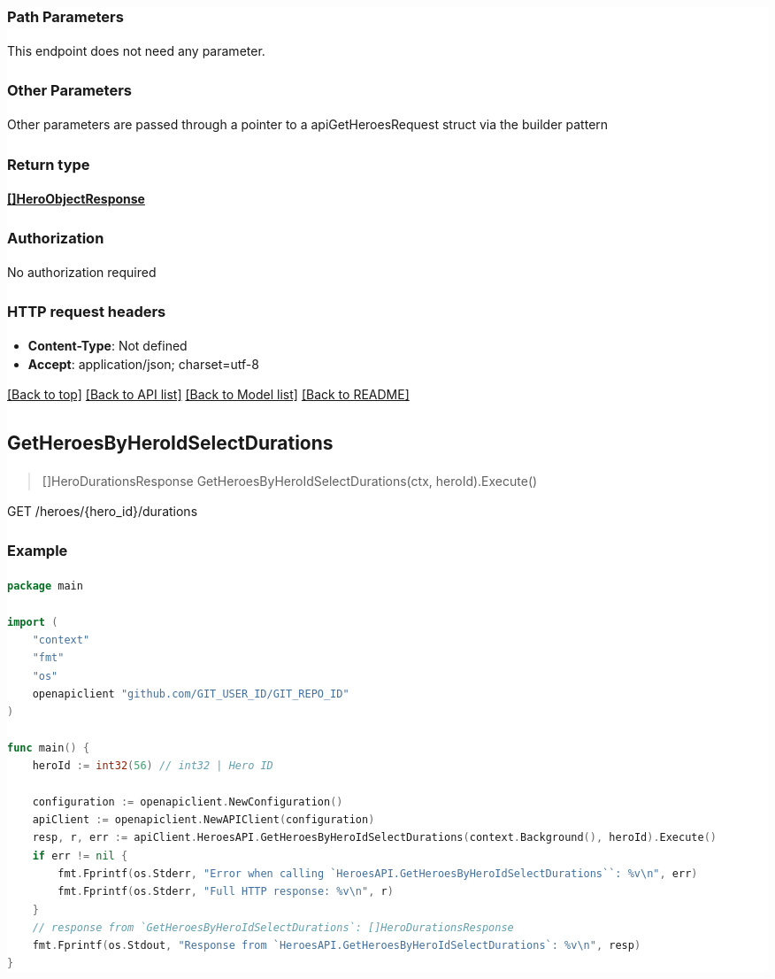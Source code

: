 ### Path Parameters

This endpoint does not need any parameter.

### Other Parameters

Other parameters are passed through a pointer to a apiGetHeroesRequest struct via the builder pattern


### Return type

[**[]HeroObjectResponse**](HeroObjectResponse.md)

### Authorization

No authorization required

### HTTP request headers

- **Content-Type**: Not defined
- **Accept**: application/json; charset=utf-8

[[Back to top]](#) [[Back to API list]](../README.md#documentation-for-api-endpoints)
[[Back to Model list]](../README.md#documentation-for-models)
[[Back to README]](../README.md)


## GetHeroesByHeroIdSelectDurations

> []HeroDurationsResponse GetHeroesByHeroIdSelectDurations(ctx, heroId).Execute()

GET /heroes/{hero_id}/durations



### Example

```go
package main

import (
	"context"
	"fmt"
	"os"
	openapiclient "github.com/GIT_USER_ID/GIT_REPO_ID"
)

func main() {
	heroId := int32(56) // int32 | Hero ID

	configuration := openapiclient.NewConfiguration()
	apiClient := openapiclient.NewAPIClient(configuration)
	resp, r, err := apiClient.HeroesAPI.GetHeroesByHeroIdSelectDurations(context.Background(), heroId).Execute()
	if err != nil {
		fmt.Fprintf(os.Stderr, "Error when calling `HeroesAPI.GetHeroesByHeroIdSelectDurations``: %v\n", err)
		fmt.Fprintf(os.Stderr, "Full HTTP response: %v\n", r)
	}
	// response from `GetHeroesByHeroIdSelectDurations`: []HeroDurationsResponse
	fmt.Fprintf(os.Stdout, "Response from `HeroesAPI.GetHeroesByHeroIdSelectDurations`: %v\n", resp)
}
```
